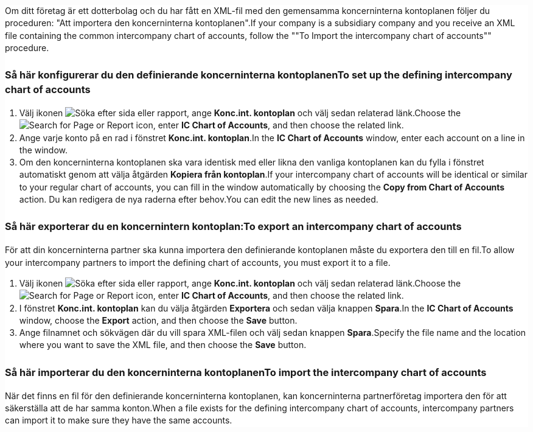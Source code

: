 <span data-ttu-id="9fc41-133">Om ditt företag är ett dotterbolag och du har fått en XML-fil med den gemensamma koncerninterna kontoplanen följer du proceduren: "Att importera den koncerninterna kontoplanen".</span><span class="sxs-lookup"><span data-stu-id="9fc41-133">If your company is a subsidiary company and you receive an XML file containing the common intercompany chart of accounts, follow the ""To Import the intercompany chart of accounts"" procedure.</span></span>  

### <a name="to-set-up-the-defining-intercompany-chart-of-accounts"></a><span data-ttu-id="9fc41-134">Så här konfigurerar du den definierande koncerninterna kontoplanen</span><span class="sxs-lookup"><span data-stu-id="9fc41-134">To set up the defining intercompany chart of accounts</span></span>
1. <span data-ttu-id="9fc41-135">Välj ikonen ![Söka efter sida eller rapport](media/ui-search/search_small.png "ikonen Söka efter sida eller rapport"), ange **Konc.int. kontoplan** och välj sedan relaterad länk.</span><span class="sxs-lookup"><span data-stu-id="9fc41-135">Choose the ![Search for Page or Report](media/ui-search/search_small.png "Search for Page or Report icon") icon, enter **IC Chart of Accounts**, and then choose the related link.</span></span>
2. <span data-ttu-id="9fc41-136">Ange varje konto på en rad i fönstret **Konc.int. kontoplan**.</span><span class="sxs-lookup"><span data-stu-id="9fc41-136">In the **IC Chart of Accounts** window, enter each account on a line in the window.</span></span>  
3. <span data-ttu-id="9fc41-137">Om den koncerninterna kontoplanen ska vara identisk med eller likna den vanliga kontoplanen kan du fylla i fönstret automatiskt genom att välja åtgärden **Kopiera från kontoplan**.</span><span class="sxs-lookup"><span data-stu-id="9fc41-137">If your intercompany chart of accounts will be identical or similar to your regular chart of accounts, you can fill in the window automatically by choosing the **Copy from Chart of Accounts** action.</span></span> <span data-ttu-id="9fc41-138">Du kan redigera de nya raderna efter behov.</span><span class="sxs-lookup"><span data-stu-id="9fc41-138">You can edit the new lines as needed.</span></span>

### <a name="to-export-an-intercompany-chart-of-accounts"></a><span data-ttu-id="9fc41-139">Så här exporterar du en koncernintern kontoplan:</span><span class="sxs-lookup"><span data-stu-id="9fc41-139">To export an intercompany chart of accounts</span></span>
<span data-ttu-id="9fc41-140">För att din koncerninterna partner ska kunna importera den definierande kontoplanen måste du exportera den till en fil.</span><span class="sxs-lookup"><span data-stu-id="9fc41-140">To allow your intercompany partners to import the defining chart of accounts, you must export it to a file.</span></span>      
1. <span data-ttu-id="9fc41-141">Välj ikonen ![Söka efter sida eller rapport](media/ui-search/search_small.png "ikonen Söka efter sida eller rapport"), ange **Konc.int. kontoplan** och välj sedan relaterad länk.</span><span class="sxs-lookup"><span data-stu-id="9fc41-141">Choose the ![Search for Page or Report](media/ui-search/search_small.png "Search for Page or Report icon") icon, enter **IC Chart of Accounts**, and then choose the related link.</span></span>
2. <span data-ttu-id="9fc41-142">I fönstret **Konc.int. kontoplan** kan du välja åtgärden **Exportera** och sedan välja knappen **Spara**.</span><span class="sxs-lookup"><span data-stu-id="9fc41-142">In the **IC Chart of Accounts** window, choose the **Export** action, and then choose the **Save** button.</span></span>
3. <span data-ttu-id="9fc41-143">Ange filnamnet och sökvägen där du vill spara XML-filen och välj sedan knappen **Spara**.</span><span class="sxs-lookup"><span data-stu-id="9fc41-143">Specify the file name and the location where you want to save the XML file, and then choose the **Save** button.</span></span>  

### <a name="to-import-the-intercompany-chart-of-accounts"></a><span data-ttu-id="9fc41-144">Så här importerar du den koncerninterna kontoplanen</span><span class="sxs-lookup"><span data-stu-id="9fc41-144">To import the intercompany chart of accounts</span></span>  
<span data-ttu-id="9fc41-145">När det finns en fil för den definierande koncerninterna kontoplanen, kan koncerninterna partnerföretag importera den för att säkerställa att de har samma konton.</span><span class="sxs-lookup"><span data-stu-id="9fc41-145">When a file exists for the defining intercompany chart of accounts, intercompany partners can import it to make sure they have the same accounts.</span></span>  